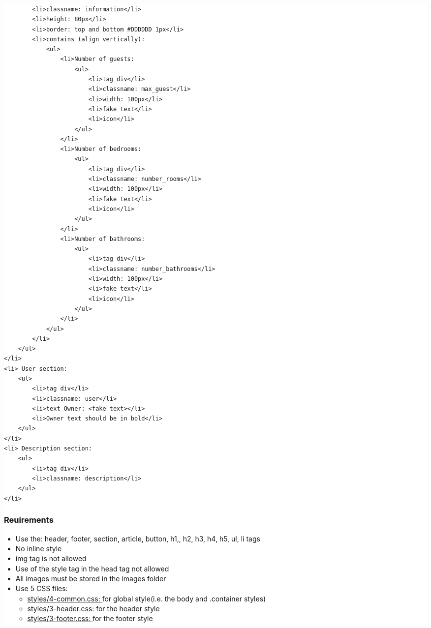 			<li>classname: information</li>
			<li>height: 80px</li>
			<li>border: top and bottom #DDDDDD 1px</li>
			<li>contains (align vertically):
				<ul>
					<li>Number of guests:
						<ul>
							<li>tag div</li>
							<li>classname: max_guest</li>
							<li>width: 100px</li>
							<li>fake text</li>
							<li>icon</li>
						</ul>
					</li>
					<li>Number of bedrooms:
						<ul>
							<li>tag div</li>
							<li>classname: number_rooms</li>
							<li>width: 100px</li>
							<li>fake text</li>
							<li>icon</li>
						</ul>
					</li>
					<li>Number of bathrooms:
						<ul>
							<li>tag div</li>
							<li>classname: number_bathrooms</li>
							<li>width: 100px</li>
							<li>fake text</li>
							<li>icon</li>
						</ul>
					</li>
				</ul>
			</li>
		</ul>
	</li>
	<li> User section:
		<ul>	
			<li>tag div</li>
			<li>classname: user</li>
			<li>text Owner: <fake text></li>
			<li>Owner text should be in bold</li>
		</ul>
	</li>
	<li> Description section:
		<ul>	
			<li>tag div</li>
			<li>classname: description</li>
		</ul>
	</li>
</ul>
<h3>Reuirements</h3>
<ul>
	<li>Use the: header, footer, section, article, button, h1,, h2, h3, h4, h5, ul, li tags</li>
	<li>No inline style</li>
	<li>img tag is not allowed</li>
	<li>Use of the style tag in the head tag not allowed</li>
	<li>All images must be stored in the images folder</li>
	<li>Use 5 CSS files:
		<ul>
			<li><a href="./styles/4-common.css">styles/4-common.css: </a>for global style(i.e. the body and .container styles)</li>
			<li><a href="./styles/3-header.css">styles/3-header.css: </a>for the header style</li>
			<li><a href="./styles/3-footer.css">styles/3-footer.css: </a>for the footer style</li>